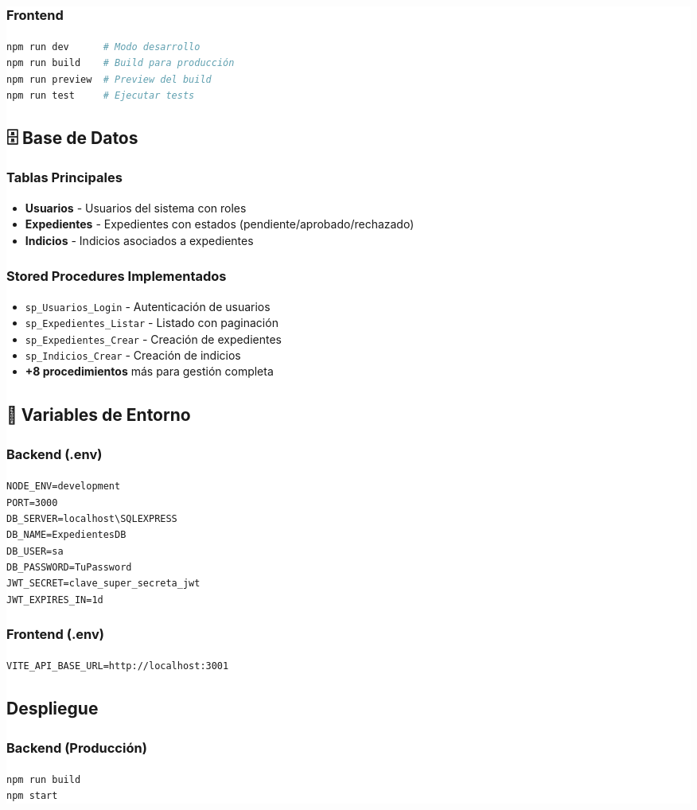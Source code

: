 ### Frontend
```bash
npm run dev      # Modo desarrollo
npm run build    # Build para producción
npm run preview  # Preview del build
npm run test     # Ejecutar tests
```

## 🗄️ Base de Datos

### Tablas Principales
- **Usuarios** - Usuarios del sistema con roles
- **Expedientes** - Expedientes con estados (pendiente/aprobado/rechazado)
- **Indicios** - Indicios asociados a expedientes

### Stored Procedures Implementados
- `sp_Usuarios_Login` - Autenticación de usuarios
- `sp_Expedientes_Listar` - Listado con paginación
- `sp_Expedientes_Crear` - Creación de expedientes
- `sp_Indicios_Crear` - Creación de indicios
- **+8 procedimientos** más para gestión completa

## 🔧 Variables de Entorno

### Backend (.env)
```env
NODE_ENV=development
PORT=3000
DB_SERVER=localhost\SQLEXPRESS
DB_NAME=ExpedientesDB
DB_USER=sa
DB_PASSWORD=TuPassword
JWT_SECRET=clave_super_secreta_jwt
JWT_EXPIRES_IN=1d
```

### Frontend (.env)
```env
VITE_API_BASE_URL=http://localhost:3001
```

##  Despliegue

### Backend (Producción)
```bash
npm run build
npm start
```
